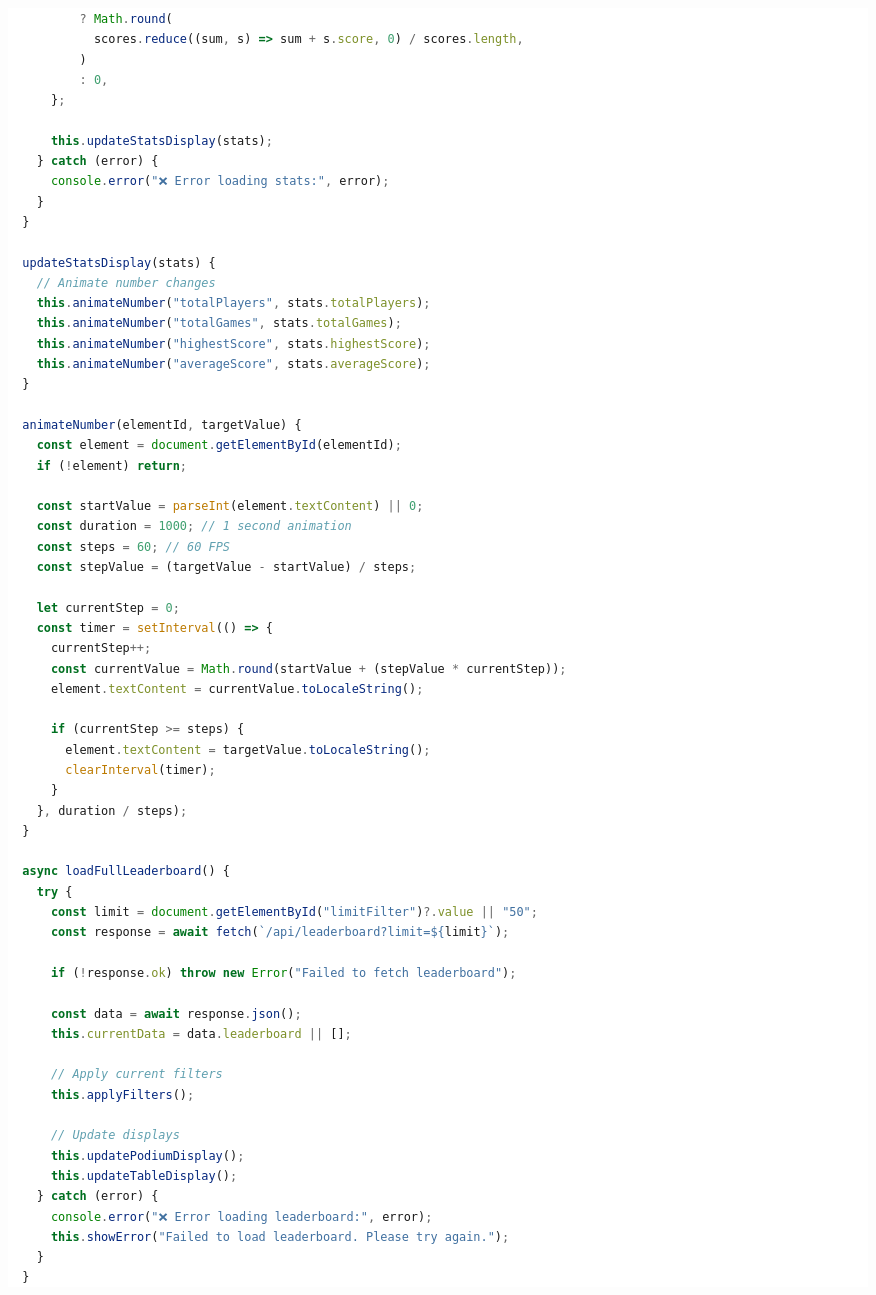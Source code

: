 ```javascript
          ? Math.round(
            scores.reduce((sum, s) => sum + s.score, 0) / scores.length,
          )
          : 0,
      };

      this.updateStatsDisplay(stats);
    } catch (error) {
      console.error("❌ Error loading stats:", error);
    }
  }

  updateStatsDisplay(stats) {
    // Animate number changes
    this.animateNumber("totalPlayers", stats.totalPlayers);
    this.animateNumber("totalGames", stats.totalGames);
    this.animateNumber("highestScore", stats.highestScore);
    this.animateNumber("averageScore", stats.averageScore);
  }

  animateNumber(elementId, targetValue) {
    const element = document.getElementById(elementId);
    if (!element) return;

    const startValue = parseInt(element.textContent) || 0;
    const duration = 1000; // 1 second animation
    const steps = 60; // 60 FPS
    const stepValue = (targetValue - startValue) / steps;

    let currentStep = 0;
    const timer = setInterval(() => {
      currentStep++;
      const currentValue = Math.round(startValue + (stepValue * currentStep));
      element.textContent = currentValue.toLocaleString();

      if (currentStep >= steps) {
        element.textContent = targetValue.toLocaleString();
        clearInterval(timer);
      }
    }, duration / steps);
  }

  async loadFullLeaderboard() {
    try {
      const limit = document.getElementById("limitFilter")?.value || "50";
      const response = await fetch(`/api/leaderboard?limit=${limit}`);

      if (!response.ok) throw new Error("Failed to fetch leaderboard");

      const data = await response.json();
      this.currentData = data.leaderboard || [];

      // Apply current filters
      this.applyFilters();

      // Update displays
      this.updatePodiumDisplay();
      this.updateTableDisplay();
    } catch (error) {
      console.error("❌ Error loading leaderboard:", error);
      this.showError("Failed to load leaderboard. Please try again.");
    }
  }
```